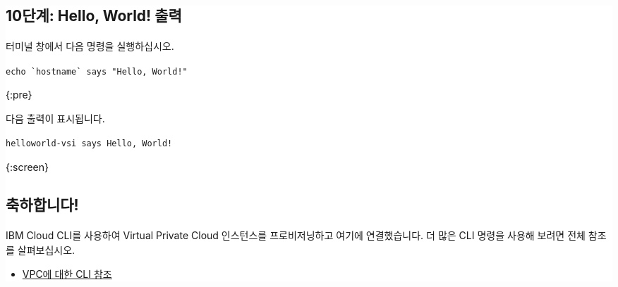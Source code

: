 
## 10단계: Hello, World! 출력

터미널 창에서 다음 명령을 실행하십시오. 

```
echo `hostname` says "Hello, World!"
```
{:pre}

다음 출력이 표시됩니다. 

```
helloworld-vsi says Hello, World!
```
{:screen}

## 축하합니다!

IBM Cloud CLI를 사용하여 Virtual Private Cloud 인스턴스를 프로비저닝하고 여기에 연결했습니다. 더 많은 CLI 명령을 사용해 보려면 전체 참조를 살펴보십시오. 

* [VPC에 대한 CLI 참조](/docs/cli/reference/ibmcloud?topic=infrastructure-service-cli-vpc-reference#vpc-reference)
